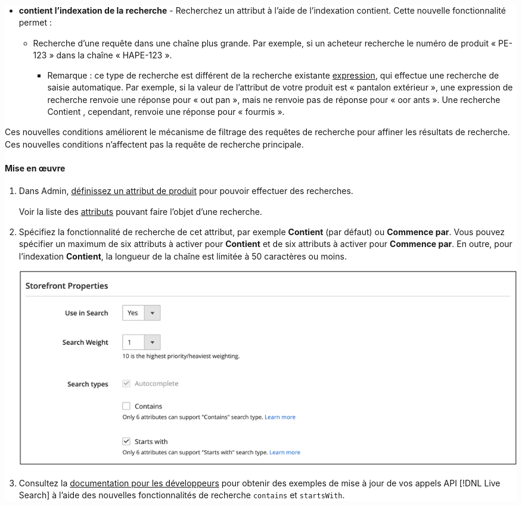 - **contient l’indexation de la recherche** - Recherchez un attribut à l’aide de l’indexation contient. Cette nouvelle fonctionnalité permet :

   - Recherche d’une requête dans une chaîne plus grande. Par exemple, si un acheteur recherche le numéro de produit « PE-123 » dans la chaîne « HAPE-123 ».

      - Remarque : ce type de recherche est différent de la recherche existante [expression](https://developer.adobe.com/commerce/webapi/graphql/schema/live-search/queries/product-search/#phrase), qui effectue une recherche de saisie automatique. Par exemple, si la valeur de l’attribut de votre produit est « pantalon extérieur », une expression de recherche renvoie une réponse pour « out pan », mais ne renvoie pas de réponse pour « oor ants ». Une recherche Contient , cependant, renvoie une réponse pour « fourmis ».

Ces nouvelles conditions améliorent le mécanisme de filtrage des requêtes de recherche pour affiner les résultats de recherche. Ces nouvelles conditions n’affectent pas la requête de recherche principale.

#### Mise en œuvre

1. Dans Admin, [définissez un attribut de produit](https://experienceleague.adobe.com/fr/docs/commerce-admin/catalog/product-attributes/product-attributes-add#step-5-describe-the-storefront-properties) pour pouvoir effectuer des recherches.

   Voir la liste des [attributs](https://experienceleague.adobe.com/fr/docs/commerce-admin/catalog/product-attributes/attributes-input-types) pouvant faire l’objet d’une recherche.

1. Spécifiez la fonctionnalité de recherche de cet attribut, par exemple **Contient** (par défaut) ou **Commence par**. Vous pouvez spécifier un maximum de six attributs à activer pour **Contient** et de six attributs à activer pour **Commence par**. En outre, pour l’indexation **Contient**, la longueur de la chaîne est limitée à 50 caractères ou moins.

   ![Spécifier la fonctionnalité de recherche](./assets/search-filters-admin.png)

1. Consultez la [documentation pour les développeurs](https://developer.adobe.com/commerce/webapi/graphql/schema/live-search/queries/product-search/#filtering-using-search-capability) pour obtenir des exemples de mise à jour de vos appels API [!DNL Live Search] à l’aide des nouvelles fonctionnalités de recherche `contains` et `startsWith`.
